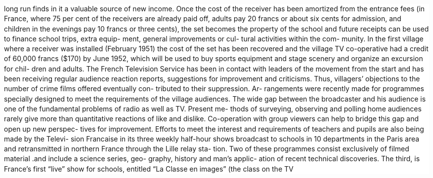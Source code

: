 long run finds in it a valuable source 
of new income. Once the cost of 
the receiver has been amortized from 
the entrance fees (in France, where 
75 per cent of the receivers are 
already paid off, adults pay 20 francs 
or about six cents for admission, and 
children in the evenings pay 10 
francs or three cents), the set 
becomes the property of the school 
and future receipts can be used to 
finance school trips, extra equip- 
ment, general improvements or cul- 
tural activities within the com- 
munity. 
In the first village where a receiver 
was installed (February 1951) the 
cost of the set has been recovered 
and the village TV co-operative had 
a credit of 60,000 francs ($170) by 
June 1952, which will be used to buy 
sports equipment and stage scenery 
and organize an excursion for chil- 
dren and adults. 
The French Television Service has 
been in contact with leaders of the 
movement from the start and has 
been receiving regular audience 
reaction reports, suggestions for 
improvement and criticisms. Thus, 
villagers’ objections to the number of 
crime films offered eventually con- 
tributed to their suppression. Ar- 
rangements were recently made for 
programmes specially designed to 
meet the requirements of the village 
audiences. 
The wide gap between the 
broadcaster and his audience is one 
of the fundamental problems of 
radio as well as TV. Present me- 
thods of surveying, observing and 
polling home audiences rarely give 
more than quantitative reactions of 
like and dislike. Co-operation with 
group viewers can help to bridge 
this gap and open up new perspec- 
tives for improvement. 
Efforts to meet the interest and 
requirements of teachers and pupils 
are also being made by the Televi- 
sion Francaise in its three weekly 
half-hour shows broadcast to schools 
in 10 departments in the Paris area 
and retransmitted in northern 
France through the Lille relay sta- 
tion. Two of these programmes 
consist exclusively of filmed material 
.and include a science series, geo- 
graphy, history and man’s applic- 
ation of recent technical discoveries. 
The third, is France’s first “live” 
show for schools, entitled “La Classe 
en images” (the class on the TV 